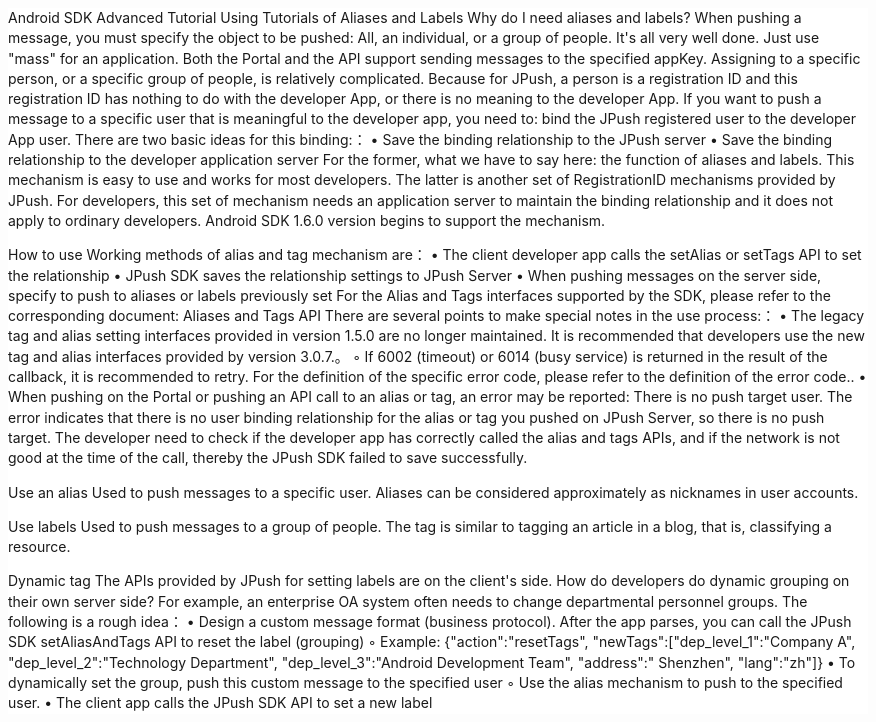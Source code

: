 Android SDK Advanced Tutorial
Using Tutorials of Aliases and Labels
Why do I need aliases and labels?
When pushing a message, you must specify the object to be pushed: All, an individual, or a group of people.
It's all very well done. Just use "mass" for an application. Both the Portal and the API support sending messages to the specified appKey.
Assigning to a specific person, or a specific group of people, is relatively complicated. Because for JPush, a person is a registration ID and this registration ID has nothing to do with the developer App, or there is no meaning to the developer App.
If you want to push a message to a specific user that is meaningful to the developer app, you need to: bind the JPush registered user to the developer App user.
There are two basic ideas for this binding:：
    • Save the binding relationship to the JPush server
    • Save the binding relationship to the developer application server
For the former, what we have to say here: the function of aliases and labels. This mechanism is easy to use and works for most developers.
The latter is another set of RegistrationID mechanisms provided by JPush. For developers, this set of mechanism needs an application server to maintain the binding relationship and it does not apply to ordinary developers. Android SDK 1.6.0 version begins to support the mechanism.

How to use
Working methods of alias ​​and tag mechanism are：
    • The client developer app calls the setAlias ​​or setTags API to set the relationship
    • JPush SDK saves the relationship settings to JPush Server
    • When pushing messages on the server side, specify to push to aliases or labels previously set
For the Alias ​​and Tags interfaces supported by the SDK, please refer to the corresponding document: Aliases and Tags API
 There are several points to make special notes in the use process:：
    • The legacy tag and alias setting interfaces provided in version 1.5.0 are no longer maintained. It is recommended that developers use the new tag and alias interfaces provided by version 3.0.7.。
        ◦ If 6002 (timeout) or 6014 (busy service) is returned in the result of the callback, it is recommended to retry. For the definition of the specific error code, please refer to the definition of the error code..
    • When pushing on the Portal or pushing an API call to an alias or tag, an error may be reported: There is no push target user. The error indicates that there is no user binding relationship for the alias or tag you pushed on JPush Server, so there is no push target. The developer need to check if the developer app has correctly called the alias and tags APIs, and if the network is not good at the time of the call, thereby the JPush SDK failed to save successfully.

Use an alias
Used to push messages to a specific user. Aliases can be considered approximately as nicknames in user accounts.

Use labels
Used to push messages to a group of people.
The tag is similar to tagging an article in a blog, that is, classifying a resource.

Dynamic tag
The APIs provided by JPush for setting labels are on the client's side. How do developers do dynamic grouping on their own server side? For example, an enterprise OA system often needs to change departmental personnel groups. The following is a rough idea：
    • Design a custom message format (business protocol). After the app parses, you can call the JPush SDK setAliasAndTags API to reset the label (grouping)
        ◦ Example: {"action":"resetTags", "newTags":["dep_level_1":"Company A", "dep_level_2":"Technology Department", "dep_level_3":"Android Development Team", "address":" Shenzhen", "lang":"zh"]}
    • To dynamically set the group, push this custom message to the specified user
        ◦ Use the alias mechanism to push to the specified user.
    • The client app calls the JPush SDK API to set a new label
